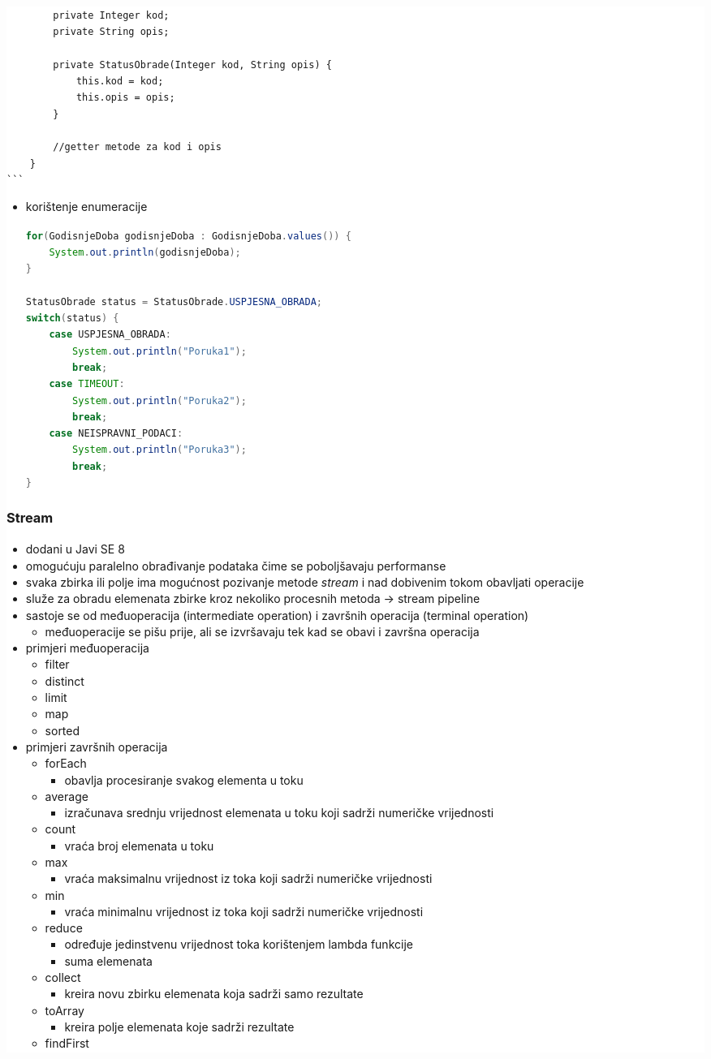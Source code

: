             private Integer kod;
            private String opis;
         
            private StatusObrade(Integer kod, String opis) {
                this.kod = kod;
                this.opis = opis;
            }
         
            //getter metode za kod i opis
        }
    ```
- korištenje enumeracije

    ```java
    for(GodisnjeDoba godisnjeDoba : GodisnjeDoba.values()) {
        System.out.println(godisnjeDoba);
    }

    StatusObrade status = StatusObrade.USPJESNA_OBRADA;
    switch(status) {
        case USPJESNA_OBRADA:
            System.out.println("Poruka1");
            break;
        case TIMEOUT:
            System.out.println("Poruka2");
            break;
        case NEISPRAVNI_PODACI:
            System.out.println("Poruka3");
            break;
    }
    ```

### Stream
- dodani u Javi SE 8
- omogućuju paralelno obrađivanje podataka čime se poboljšavaju performanse
- svaka zbirka ili polje ima mogućnost pozivanje metode *stream* i nad dobivenim tokom obavljati operacije
- služe za obradu elemenata zbirke kroz nekoliko procesnih metoda -> stream pipeline
- sastoje se od međuoperacija (intermediate operation) i završnih operacija (terminal operation)
    - međuoperacije se pišu prije, ali se izvršavaju tek kad se obavi i završna operacija
- primjeri međuoperacija
    - filter
    - distinct
    - limit
    - map
    - sorted
- primjeri završnih operacija
    - forEach
        - obavlja procesiranje svakog elementa u toku
    - average
        - izračunava srednju vrijednost elemenata u toku koji sadrži numeričke vrijednosti
    - count
        - vraća broj elemenata u toku
    - max
        - vraća maksimalnu vrijednost iz toka koji sadrži numeričke vrijednosti
    - min
        - vraća minimalnu vrijednost iz toka koji sadrži numeričke vrijednosti
    - reduce
        - određuje jedinstvenu vrijednost toka korištenjem lambda funkcije
        - suma elemenata
    - collect
        -  kreira novu zbirku elemenata koja sadrži samo rezultate
    - toArray
        - kreira polje elemenata koje sadrži rezultate
    - findFirst
